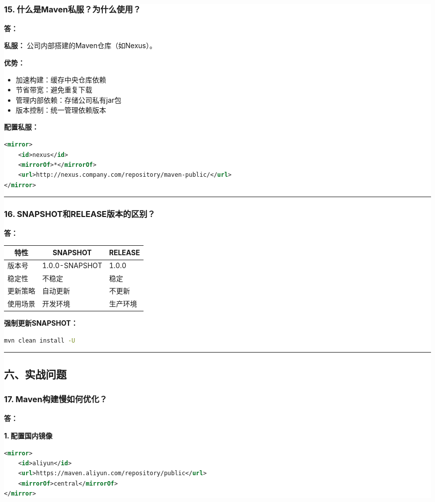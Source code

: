 
### 15. 什么是Maven私服？为什么使用？

**答：**

**私服：** 公司内部搭建的Maven仓库（如Nexus）。

**优势：**
- 加速构建：缓存中央仓库依赖
- 节省带宽：避免重复下载
- 管理内部依赖：存储公司私有jar包
- 版本控制：统一管理依赖版本

**配置私服：**
```xml
<mirror>
    <id>nexus</id>
    <mirrorOf>*</mirrorOf>
    <url>http://nexus.company.com/repository/maven-public/</url>
</mirror>
```

---

### 16. SNAPSHOT和RELEASE版本的区别？

**答：**

| 特性 | SNAPSHOT | RELEASE |
|-----|----------|---------|
| 版本号 | 1.0.0-SNAPSHOT | 1.0.0 |
| 稳定性 | 不稳定 | 稳定 |
| 更新策略 | 自动更新 | 不更新 |
| 使用场景 | 开发环境 | 生产环境 |

**强制更新SNAPSHOT：**
```bash
mvn clean install -U
```

---

## 六、实战问题

### 17. Maven构建慢如何优化？

**答：**

**1. 配置国内镜像**
```xml
<mirror>
    <id>aliyun</id>
    <url>https://maven.aliyun.com/repository/public</url>
    <mirrorOf>central</mirrorOf>
</mirror>
```
